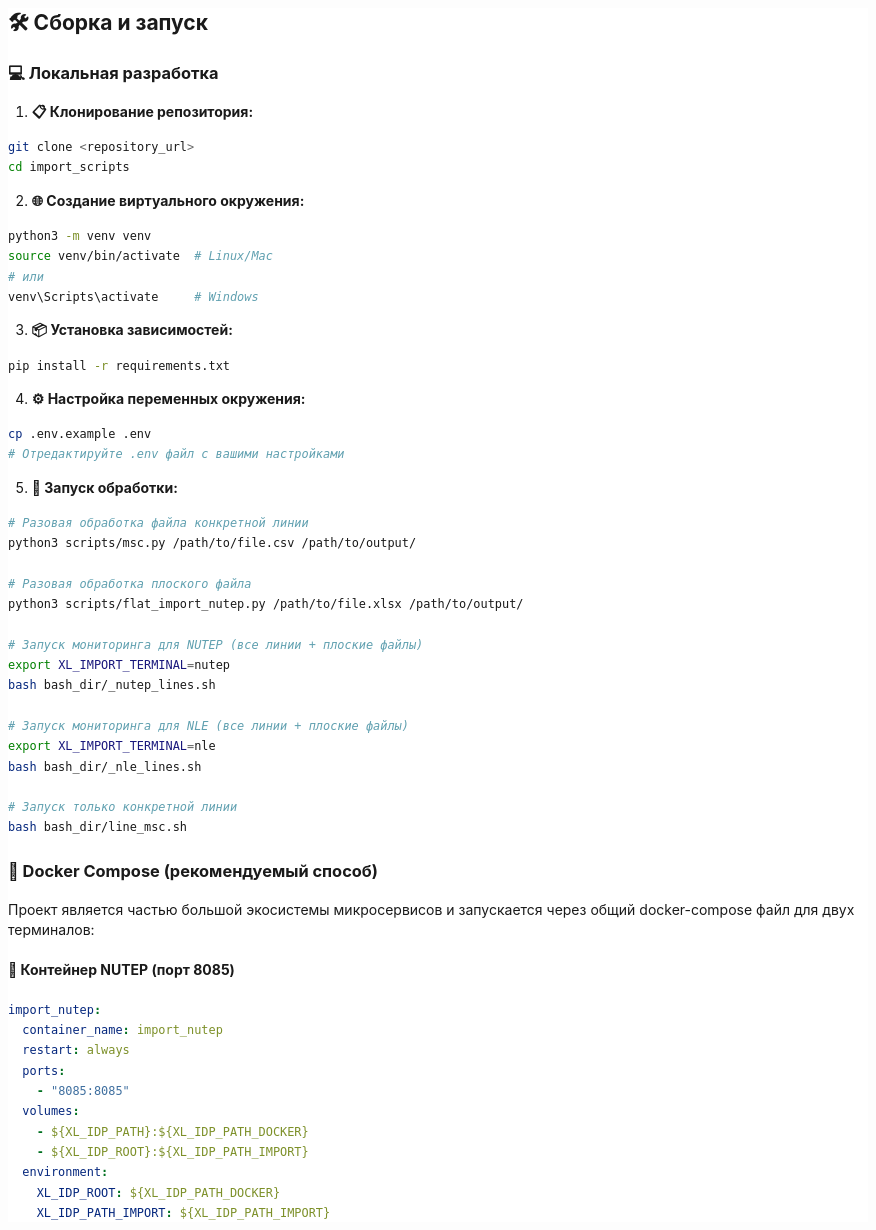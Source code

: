 ## 🛠️ Сборка и запуск

### 💻 Локальная разработка

1. **📋 Клонирование репозитория:**
```bash
git clone <repository_url>
cd import_scripts
```

2. **🌐 Создание виртуального окружения:**
```bash
python3 -m venv venv
source venv/bin/activate  # Linux/Mac
# или
venv\Scripts\activate     # Windows
```

3. **📦 Установка зависимостей:**
```bash
pip install -r requirements.txt
```

4. **⚙️ Настройка переменных окружения:**
```bash
cp .env.example .env
# Отредактируйте .env файл с вашими настройками
```

5. **🚀 Запуск обработки:**
```bash
# Разовая обработка файла конкретной линии
python3 scripts/msc.py /path/to/file.csv /path/to/output/

# Разовая обработка плоского файла
python3 scripts/flat_import_nutep.py /path/to/file.xlsx /path/to/output/

# Запуск мониторинга для NUTEP (все линии + плоские файлы)
export XL_IMPORT_TERMINAL=nutep
bash bash_dir/_nutep_lines.sh

# Запуск мониторинга для NLE (все линии + плоские файлы)
export XL_IMPORT_TERMINAL=nle
bash bash_dir/_nle_lines.sh

# Запуск только конкретной линии
bash bash_dir/line_msc.sh
```

### 🐳 Docker Compose (рекомендуемый способ)

Проект является частью большой экосистемы микросервисов и запускается через общий docker-compose файл для двух терминалов:

#### 🏢 Контейнер NUTEP (порт 8085)
```yaml
import_nutep:
  container_name: import_nutep
  restart: always
  ports:
    - "8085:8085"
  volumes:
    - ${XL_IDP_PATH}:${XL_IDP_PATH_DOCKER}
    - ${XL_IDP_ROOT}:${XL_IDP_PATH_IMPORT}
  environment:
    XL_IDP_ROOT: ${XL_IDP_PATH_DOCKER}
    XL_IDP_PATH_IMPORT: ${XL_IDP_PATH_IMPORT}
```